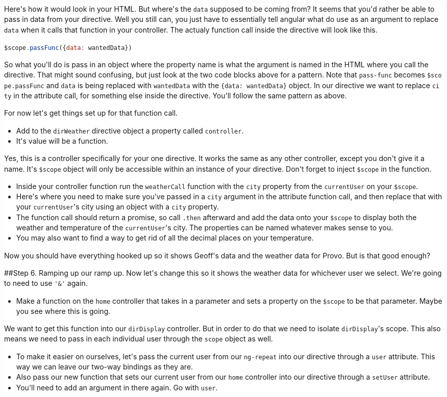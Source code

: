 Here's how it would look in your HTML. But where's the `data` supposed to be coming from? It seems that you'd rather be able to pass in data from your directive.
Well you still can, you just have to essentially tell angular what do use as an argument to replace `data` when it calls that function in your controller.
The actualy function call inside the directive will look like this.
```javascript
$scope.passFunc({data: wantedData})
```

So what you'll do is pass in an object where the property name is what the argument is named in the HTML where you call the directive.
That might sound confusing, but just look at the two code blocks above for a pattern. Note that `pass-func` becomes `$scope.passFunc` and `data` is being
replaced with `wantedData` with the `{data: wantedData}` object.
In our directive we want to replace `city` in the attribute call, for something else inside the directive. You'll follow the same pattern as above.

For now let's get things set up for that function call.
- Add to the `dirWeather` directive object a property called `controller`.
- It's value will be a function.

Yes, this is a controller specifically for your one directive. It works the same as any other controller, except you don't give it a name.
It's `$scope` object will only be accessible within an instance of your directive. Don't forget to inject `$scope` in the function.

- Inside your controller function run the `weatherCall` function with the `city` property from the `currentUser` on your `$scope`.
 - Here's where you need to make sure you've passed in a `city` argument in the attribute function call, and then replace that with your `currentUser`'s city
 using an object with a `city` property.
- The function call should return a promise, so call `.then` afterward and add the data onto your `$scope` to display both the weather and temperature of 
the `currentUser`'s city. The properties can be named whatever makes sense to you.
 - You may also want to find a way to get rid of all the decimal places on your temperature.
 
 Now you should have everything hooked up so it shows Geoff's data and the weather data for Provo. But is that good enough?
 
##Step 6. Ramping up our ramp up.
 Now let's change this so it shows the weather data for whichever user we select. We're going to need to use `'&'` again.
 - Make a function on the `home` controller that takes in a parameter and sets a property on the `$scope` to be that parameter. Maybe you see where this is going.
 
 We want to get this function into our `dirDisplay` controller. But in order to do that we need to isolate `dirDisplay`'s scope. 
 This also means we need to pass in each individual user through the `scope` object as well.
 - To make it easier on ourselves, let's pass the current user from our `ng-repeat` into our directive through a `user` attribute. This way we can leave
 our two-way bindings as they are.
 - Also pass our new function that sets our current user from our `home` controller into our directive through a `setUser` attribute.
  - You'll need to add an argument in there again. Go with `user`.
 